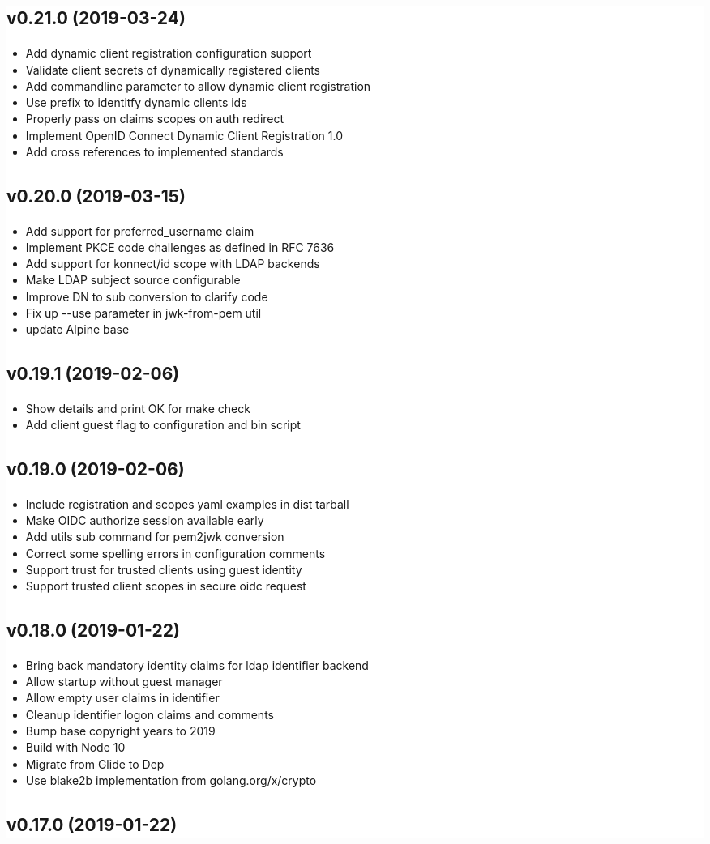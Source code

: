 
## v0.21.0 (2019-03-24)

- Add dynamic client registration configuration support
- Validate client secrets of dynamically registered clients
- Add commandline parameter to allow dynamic client registration
- Use prefix to identitfy dynamic clients ids
- Properly pass on claims scopes on auth redirect
- Implement OpenID Connect Dynamic Client Registration 1.0
- Add cross references to implemented standards


## v0.20.0 (2019-03-15)

- Add support for preferred_username claim
- Implement PKCE code challenges as defined in RFC 7636
- Add support for konnect/id scope with LDAP backends
- Make LDAP subject source configurable
- Improve DN to sub conversion to clarify code
- Fix up --use parameter in jwk-from-pem util
- update Alpine base


## v0.19.1 (2019-02-06)

- Show details and print OK for make check
- Add client guest flag to configuration and bin script


## v0.19.0 (2019-02-06)

- Include registration and scopes yaml examples in dist tarball
- Make OIDC authorize session available early
- Add utils sub command for pem2jwk conversion
- Correct some spelling errors in configuration comments
- Support trust for trusted clients using guest identity
- Support trusted client scopes in secure oidc request


## v0.18.0 (2019-01-22)

- Bring back mandatory identity claims for ldap identifier backend
- Allow startup without guest manager
- Allow empty user claims in identifier
- Cleanup identifier logon claims and comments
- Bump base copyright years to 2019
- Build with Node 10
- Migrate from Glide to Dep
- Use blake2b implementation from golang.org/x/crypto


## v0.17.0 (2019-01-22)
